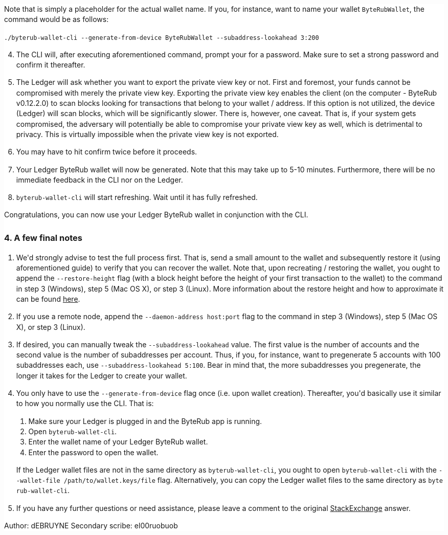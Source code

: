 Note that is simply a placeholder for the actual wallet name. If you, for instance, want to name your wallet `ByteRubWallet`, the command would be as follows:

`./byterub-wallet-cli --generate-from-device ByteRubWallet --subaddress-lookahead 3:200`

4. The CLI will, after executing aforementioned command, prompt your for a password. Make sure to set a strong password and confirm it thereafter.

5. The Ledger will ask whether you want to export the private view key or not. First and foremost, your funds cannot be compromised with merely the private view key. Exporting the private view key enables the client (on the computer - ByteRub v0.12.2.0) to scan blocks looking for transactions that belong to your wallet / address. If this option is not utilized, the device (Ledger) will scan blocks, which will be significantly slower. There is, however, one caveat. That is, if your system gets compromised, the adversary will potentially be able to compromise your private view key as well, which is detrimental to privacy. This is virtually impossible when the private view key is not exported.

6. You may have to hit confirm twice before it proceeds.

7. Your Ledger ByteRub wallet will now be generated. Note that this may take up to 5-10 minutes. Furthermore, there will be no immediate feedback in the CLI nor on the Ledger.

8. `byterub-wallet-cli` will start refreshing. Wait until it has fully refreshed.

Congratulations, you can now use your Ledger ByteRub wallet in conjunction with the CLI.

### 4. A few final notes

1. We'd strongly advise to test the full process first. That is, send a small amount to the wallet and subsequently restore it (using aforementioned guide) to verify that you can recover the wallet. Note that, upon recreating / restoring the wallet, you ought to append the `--restore-height` flag (with a block height before the height of your first transaction to the wallet) to the command in step 3 (Windows), step 5 (Mac OS X), or step 3 (Linux). More information about the restore height and how to approximate it can be found [here](https://byterub.stackexchange.com/questions/7581/what-is-the-relevance-of-the-restore-height).

2. If you use a remote node, append the `--daemon-address host:port` flag to the command in step 3 (Windows), step 5 (Mac OS X), or step 3 (Linux).

3. If desired, you can manually tweak the `--subaddress-lookahead` value. The first value is the number of accounts and the second value is the number of subaddresses per account. Thus, if you, for instance, want to pregenerate 5 accounts with 100 subaddresses each, use `--subaddress-lookahead 5:100`. Bear in mind that, the more subaddresses you pregenerate, the longer it takes for the Ledger to create your wallet.

4. You only have to use the `--generate-from-device` flag once (i.e. upon wallet creation). Thereafter, you'd basically use it similar to how you normally use the CLI. That is:
   1. Make sure your Ledger is plugged in and the ByteRub app is running.
   2. Open `byterub-wallet-cli`.
   3. Enter the wallet name of your Ledger ByteRub wallet.
   4. Enter the password to open the wallet.

   If the Ledger wallet files are not in the same directory as `byterub-wallet-cli`, you ought to open `byterub-wallet-cli` with the `--wallet-file /path/to/wallet.keys/file` flag. Alternatively, you can copy the Ledger wallet files to the same directory as `byterub-wallet-cli`.

5. If you have any further questions or need assistance, please leave a comment to the original [StackExchange](https://byterub.stackexchange.com/questions/8503/how-do-i-generate-a-ledger-byterub-wallet-with-the-cli-byterub-wallet-cli) answer.

Author: dEBRUYNE
Secondary scribe: el00ruobuob
